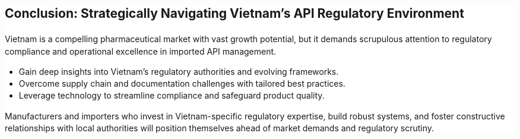 ## Conclusion: Strategically Navigating Vietnam’s API Regulatory Environment

Vietnam is a compelling pharmaceutical market with vast growth potential, but it demands scrupulous attention to regulatory compliance and operational excellence in imported API management.

- Gain deep insights into Vietnam’s regulatory authorities and evolving frameworks.
- Overcome supply chain and documentation challenges with tailored best practices.
- Leverage technology to streamline compliance and safeguard product quality.

Manufacturers and importers who invest in Vietnam-specific regulatory expertise, build robust systems, and foster constructive relationships with local authorities will position themselves ahead of market demands and regulatory scrutiny.
